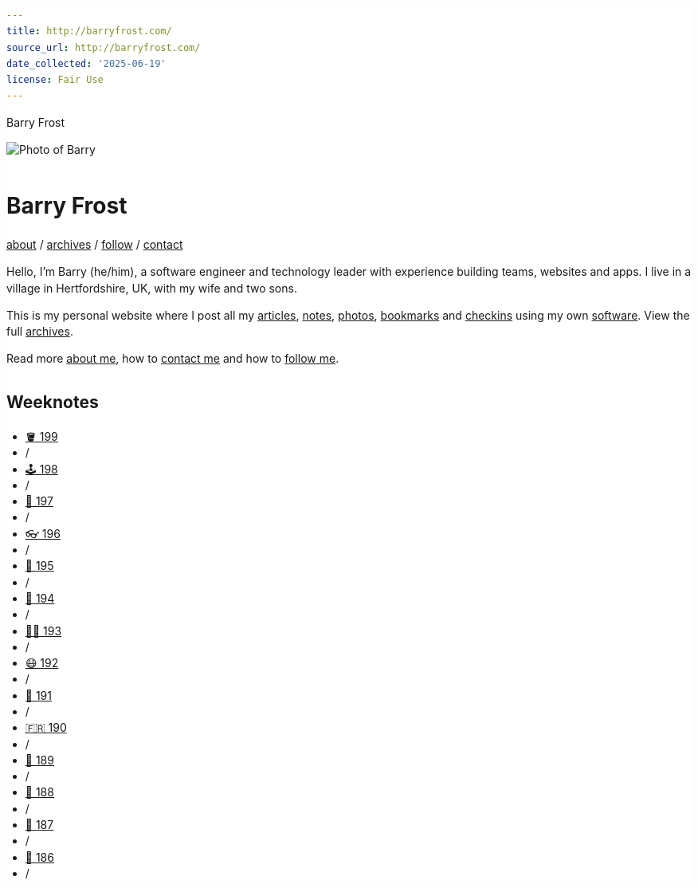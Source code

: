 ```yaml
---
title: http://barryfrost.com/
source_url: http://barryfrost.com/
date_collected: '2025-06-19'
license: Fair Use
---
```


Barry Frost




![Photo of Barry](/barryfrost.jpg)

# Barry Frost

[about](/about)
/
[archives](/archives)
/
[follow](/follow)
/
[contact](/contact)

Hello, I’m Barry (he/him), a software engineer and technology leader with experience building teams, websites and apps. I live in a village in Hertfordshire, UK, with my wife and two sons.

This is my personal website where I post all my [articles](/articles), [notes](/notes), [photos](/photos),  [bookmarks](/bookmarks) and [checkins](/checkins) using my own [software](https://github.com/barryf/vibrancy). View the full [archives](/archives).

Read more [about me](/about), how to [contact me](/contact) and how to [follow me](/follow).

## Weeknotes

* [🪣 199](https://barryfrost.com/2025/06/week-199-bucket "Week 199 - Bucket")
* /
* [🕹️ 198](https://barryfrost.com/2025/06/week-198-gaming "Week 198 - Gaming")
* /
* [💪 197](https://barryfrost.com/2025/06/week-197-elbow "Week 197 - Elbow")
* /
* [👓 196](https://barryfrost.com/2025/05/week-196-glasses "Week 196 - Glasses")
* /
* [🥇 195](https://barryfrost.com/2025/05/week-195-winners "Week 195 - Winners")
* /
* [🪻 194](https://barryfrost.com/2025/05/week-194-flowers "Week 194 - Flowers")
* /
* [👨‍🔧 193](https://barryfrost.com/2025/05/week-193-repair "Week 193 - Repair")
* /
* [😷 192](https://barryfrost.com/2025/04/week-192-smell "Week 192 - Smell")
* /
* [🥚 191](https://barryfrost.com/2025/04/week-191-egg "Week 191 - Egg")
* /
* [🇫🇷 190](https://barryfrost.com/2025/04/week-190-france "Week 190 - France")
* /
* [🤕 189](https://barryfrost.com/2025/04/week-189-injury "Week 189 - Injury")
* /
* [👩 188](https://barryfrost.com/2025/03/week-188-mother "Week 188 - Mother")
* /
* [🎵 187](https://barryfrost.com/2025/03/week-187-singing "Week 187 - Singing")
* /
* [🥸 186](https://barryfrost.com/2025/03/week-186-fake "Week 186 - Fake")
* /